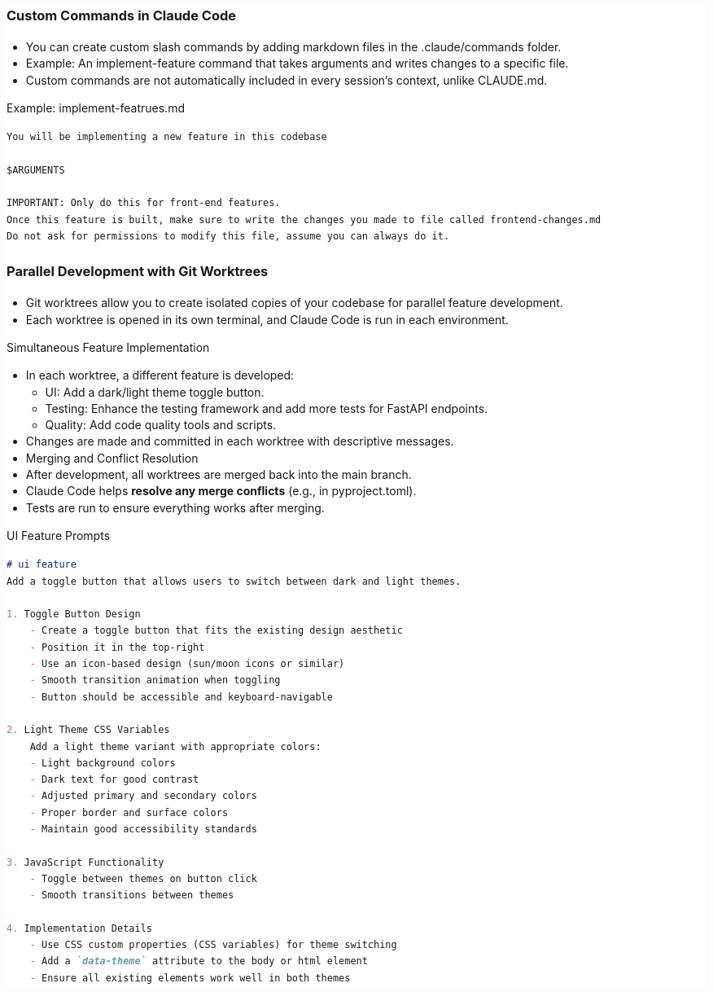 ### Custom Commands in Claude Code

- You can create custom slash commands by adding markdown files in the ⁠.claude/commands⁠ folder.
- Example: An ⁠implement-feature⁠ command that takes arguments and writes changes to a specific file.
- Custom commands are not automatically included in every session’s context, unlike ⁠CLAUDE.md⁠.

Example: implement-featrues.md

```markdown
You will be implementing a new feature in this codebase

$ARGUMENTS

IMPORTANT: Only do this for front-end features.
Once this feature is built, make sure to write the changes you made to file called frontend-changes.md
Do not ask for permissions to modify this file, assume you can always do it.
```

### Parallel Development with **Git Worktrees**

- Git worktrees allow you to create isolated copies of your codebase for parallel feature development.
- Each worktree is opened in its own terminal, and Claude Code is run in each environment.

Simultaneous Feature Implementation

- In each worktree, a different feature is developed:
  - UI: Add a dark/light theme toggle button.
  - Testing: Enhance the testing framework and add more tests for FastAPI endpoints.
  - Quality: Add code quality tools and scripts.
- Changes are made and committed in each worktree with descriptive messages.
- Merging and Conflict Resolution
- After development, all worktrees are merged back into the main branch.
- Claude Code helps **resolve any merge conflicts** (e.g., in ⁠pyproject.toml⁠).
- Tests are run to ensure everything works after merging.

UI Feature Prompts

```markdown
# ui feature
Add a toggle button that allows users to switch between dark and light themes.

1. Toggle Button Design
    - Create a toggle button that fits the existing design aesthetic
    - Position it in the top-right
    - Use an icon-based design (sun/moon icons or similar)
    - Smooth transition animation when toggling
    - Button should be accessible and keyboard-navigable

2. Light Theme CSS Variables
    Add a light theme variant with appropriate colors:
    - Light background colors
    - Dark text for good contrast
    - Adjusted primary and secondary colors
    - Proper border and surface colors
    - Maintain good accessibility standards

3. JavaScript Functionality
    - Toggle between themes on button click
    - Smooth transitions between themes

4. Implementation Details
    - Use CSS custom properties (CSS variables) for theme switching
    - Add a `data-theme` attribute to the body or html element
    - Ensure all existing elements work well in both themes
```